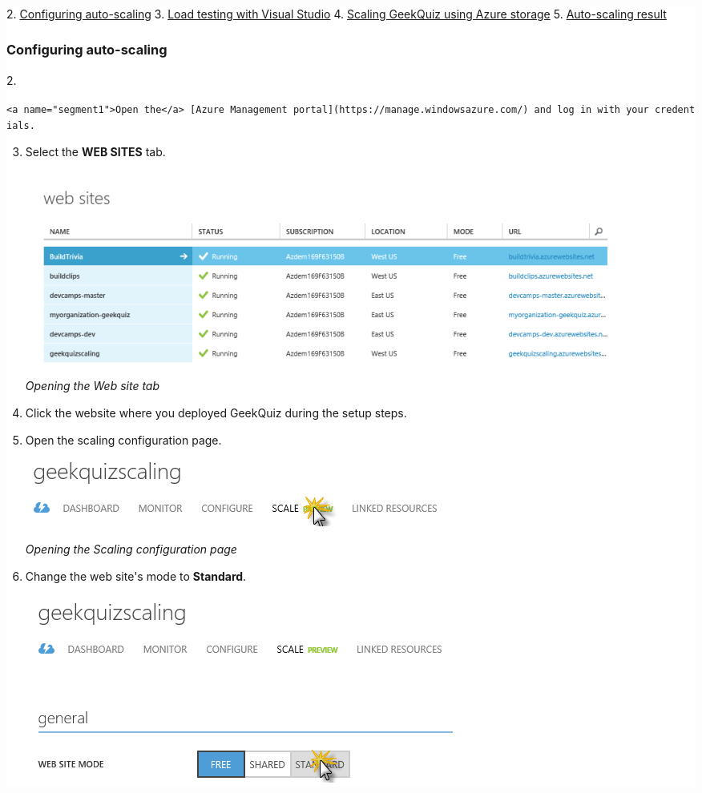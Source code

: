 <a name="Demo"></a>
2.  <a name="Demo"></a>[Configuring auto-scaling](#segment1)
3.  [Load testing with Visual Studio](#segment2)
4.  [Scaling GeekQuiz using Azure storage](#segment3)
5.  [Auto-scaling result](#segment4)

<a name="segment1"></a>

<a name="segment1">

### Configuring auto-scaling

</a>

<a name="segment1"></a>
2.  <a name="segment1"></a>

    <a name="segment1">Open the</a> [Azure Management portal](https://manage.windowsazure.com/) and log in with your credentials.

3.  Select the **WEB SITES** tab.

    ![Opening the Web site tab](images/web-sites.png?raw=true "Opening the Web site tab")

    _Opening the Web site tab_

4.  Click the website where you deployed GeekQuiz during the setup steps.

5.  Open the scaling configuration page.

    ![Opening the Scaling configuration page](images/scale.png?raw=true "Opening the Scaling configuration page")

    _Opening the Scaling configuration page_

6.  Change the web site's mode to **Standard**.

    ![Changing the web site's mode to Standard](images/web-site-mode.png?raw=true "Changing the web site's mode to Standard")
